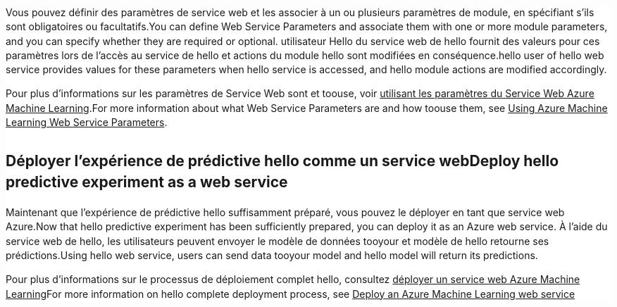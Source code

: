 <span data-ttu-id="543ce-177">Vous pouvez définir des paramètres de service web et les associer à un ou plusieurs paramètres de module, en spécifiant s’ils sont obligatoires ou facultatifs.</span><span class="sxs-lookup"><span data-stu-id="543ce-177">You can define Web Service Parameters and associate them with one or more module parameters, and you can specify whether they are required or optional.</span></span> <span data-ttu-id="543ce-178">utilisateur Hello du service web de hello fournit des valeurs pour ces paramètres lors de l’accès au service de hello et actions du module hello sont modifiées en conséquence.</span><span class="sxs-lookup"><span data-stu-id="543ce-178">hello user of hello web service provides values for these parameters when hello service is accessed, and hello module actions are modified accordingly.</span></span>

<span data-ttu-id="543ce-179">Pour plus d’informations sur les paramètres de Service Web sont et toouse, voir [utilisant les paramètres du Service Web Azure Machine Learning][webserviceparameters].</span><span class="sxs-lookup"><span data-stu-id="543ce-179">For more information about what Web Service Parameters are and how toouse them, see [Using Azure Machine Learning Web Service Parameters][webserviceparameters].</span></span>

[webserviceparameters]: machine-learning-web-service-parameters.md


## <a name="deploy-hello-predictive-experiment-as-a-web-service"></a><span data-ttu-id="543ce-180">Déployer l’expérience de prédictive hello comme un service web</span><span class="sxs-lookup"><span data-stu-id="543ce-180">Deploy hello predictive experiment as a web service</span></span>
<span data-ttu-id="543ce-181">Maintenant que l’expérience de prédictive hello suffisamment préparé, vous pouvez le déployer en tant que service web Azure.</span><span class="sxs-lookup"><span data-stu-id="543ce-181">Now that hello predictive experiment has been sufficiently prepared, you can deploy it as an Azure web service.</span></span> <span data-ttu-id="543ce-182">À l’aide du service web de hello, les utilisateurs peuvent envoyer le modèle de données tooyour et modèle de hello retourne ses prédictions.</span><span class="sxs-lookup"><span data-stu-id="543ce-182">Using hello web service, users can send data tooyour model and hello model will return its predictions.</span></span>

<span data-ttu-id="543ce-183">Pour plus d’informations sur le processus de déploiement complet hello, consultez [déployer un service web Azure Machine Learning][deploy]</span><span class="sxs-lookup"><span data-stu-id="543ce-183">For more information on hello complete deployment process, see [Deploy an Azure Machine Learning web service][deploy]</span></span>

[deploy]: machine-learning-publish-a-machine-learning-web-service.md



[figure1]:./media/machine-learning-convert-training-experiment-to-scoring-experiment/figure1.png
[figure2]:./media/machine-learning-convert-training-experiment-to-scoring-experiment/figure2.png
[figure3]:./media/machine-learning-convert-training-experiment-to-scoring-experiment/figure3.png
[figure4]:./media/machine-learning-convert-training-experiment-to-scoring-experiment/figure4.png
[figure5]:./media/machine-learning-convert-training-experiment-to-scoring-experiment/figure5.png
[figure6]:./media/machine-learning-convert-training-experiment-to-scoring-experiment/figure6.png



[clean-missing-data]: https://msdn.microsoft.com/library/azure/d2c5ca2f-7323-41a3-9b7e-da917c99f0c4/
[evaluate-model]: https://msdn.microsoft.com/library/azure/927d65ac-3b50-4694-9903-20f6c1672089/
[select-columns]: https://msdn.microsoft.com/library/azure/1ec722fa-b623-4e26-a44e-a50c6d726223/
[import-data]: https://msdn.microsoft.com/library/azure/4e1b0fe6-aded-4b3f-a36f-39b8862b9004/
[score-model]: https://msdn.microsoft.com/library/azure/401b4f92-e724-4d5a-be81-d5b0ff9bdb33/
[split]: https://msdn.microsoft.com/library/azure/70530644-c97a-4ab6-85f7-88bf30a8be5f/
[train-model]: https://msdn.microsoft.com/library/azure/5cc7053e-aa30-450d-96c0-dae4be720977/
[export-data]: https://msdn.microsoft.com/library/azure/7a391181-b6a7-4ad4-b82d-e419c0d6522c/
